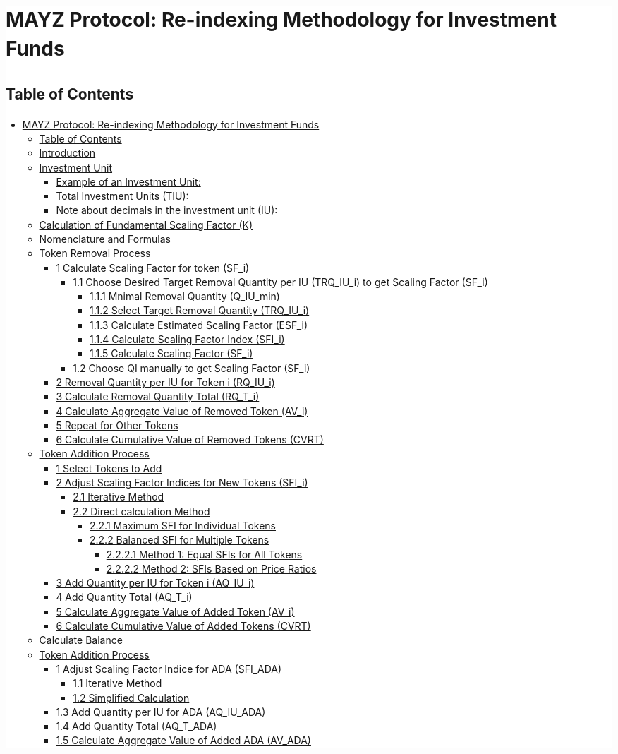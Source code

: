 # MAYZ Protocol: Re-indexing Methodology for Investment Funds

## Table of Contents
- [MAYZ Protocol: Re-indexing Methodology for Investment Funds](#mayz-protocol-re-indexing-methodology-for-investment-funds)
  - [Table of Contents](#table-of-contents)
  - [Introduction](#introduction)
  - [Investment Unit](#investment-unit)
    - [Example of an Investment Unit:](#example-of-an-investment-unit)
    - [Total Investment Units (TIU):](#total-investment-units-tiu)
    - [Note about decimals in the investment unit (IU):](#note-about-decimals-in-the-investment-unit-iu)
  - [Calculation of Fundamental Scaling Factor (K)](#calculation-of-fundamental-scaling-factor-k)
  - [Nomenclature and Formulas](#nomenclature-and-formulas)
  - [Token Removal Process](#token-removal-process)
    - [1 Calculate Scaling Factor for token (SF\_i)](#1-calculate-scaling-factor-for-token-sf_i)
      - [1.1 Choose Desired Target Removal Quantity per IU (TRQ\_IU\_i) to get Scaling Factor (SF\_i)](#11-choose-desired-target-removal-quantity-per-iu-trq_iu_i-to-get-scaling-factor-sf_i)
        - [1.1.1 Mnimal Removal Quantity (Q\_IU\_min)](#111-mnimal-removal-quantity-q_iu_min)
        - [1.1.2 Select Target Removal Quantity (TRQ\_IU\_i)](#112-select-target-removal-quantity-trq_iu_i)
        - [1.1.3 Calculate Estimated Scaling Factor (ESF\_i)](#113-calculate-estimated-scaling-factor-esf_i)
        - [1.1.4 Calculate Scaling Factor Index (SFI\_i)](#114-calculate-scaling-factor-index-sfi_i)
        - [1.1.5 Calculate Scaling Factor (SF\_i)](#115-calculate-scaling-factor-sf_i)
      - [1.2 Choose QI manually to get Scaling Factor (SF\_i)](#12-choose-qi-manually-to-get-scaling-factor-sf_i)
    - [2 Removal Quantity per IU for Token i (RQ\_IU\_i)](#2-removal-quantity-per-iu-for-token-i-rq_iu_i)
    - [3 Calculate Removal Quantity Total (RQ\_T\_i)](#3-calculate-removal-quantity-total-rq_t_i)
    - [4 Calculate Aggregate Value of Removed Token (AV\_i)](#4-calculate-aggregate-value-of-removed-token-av_i)
    - [5 Repeat for Other Tokens](#5-repeat-for-other-tokens)
    - [6 Calculate Cumulative Value of Removed Tokens (CVRT)](#6-calculate-cumulative-value-of-removed-tokens-cvrt)
  - [Token Addition Process](#token-addition-process)
    - [1 Select Tokens to Add](#1-select-tokens-to-add)
    - [2 Adjust Scaling Factor Indices for New Tokens (SFI\_i)](#2-adjust-scaling-factor-indices-for-new-tokens-sfi_i)
      - [2.1 Iterative Method](#21-iterative-method)
      - [2.2 Direct calculation Method](#22-direct-calculation-method)
        - [2.2.1 Maximum SFI for Individual Tokens](#221-maximum-sfi-for-individual-tokens)
        - [2.2.2 Balanced SFI for Multiple Tokens](#222-balanced-sfi-for-multiple-tokens)
          - [2.2.2.1 Method 1: Equal SFIs for All Tokens](#2221-method-1-equal-sfis-for-all-tokens)
          - [2.2.2.2 Method 2: SFIs Based on Price Ratios](#2222-method-2-sfis-based-on-price-ratios)
    - [3 Add Quantity per IU for Token i (AQ\_IU\_i)](#3-add-quantity-per-iu-for-token-i-aq_iu_i)
    - [4 Add Quantity Total (AQ\_T\_i)](#4-add-quantity-total-aq_t_i)
    - [5 Calculate Aggregate Value of Added Token (AV\_i)](#5-calculate-aggregate-value-of-added-token-av_i)
    - [6 Calculate Cumulative Value of Added Tokens (CVRT)](#6-calculate-cumulative-value-of-added-tokens-cvrt)
  - [Calculate Balance](#calculate-balance)
  - [Token Addition Process](#token-addition-process-1)
    - [1 Adjust Scaling Factor Indice for ADA (SFI\_ADA)](#1-adjust-scaling-factor-indice-for-ada-sfi_ada)
      - [1.1 Iterative Method](#11-iterative-method)
      - [1.2 Simplified Calculation](#12-simplified-calculation)
    - [1.3 Add Quantity per IU for ADA (AQ\_IU\_ADA)](#13-add-quantity-per-iu-for-ada-aq_iu_ada)
    - [1.4 Add Quantity Total (AQ\_T\_ADA)](#14-add-quantity-total-aq_t_ada)
    - [1.5 Calculate Aggregate Value of Added ADA (AV\_ADA)](#15-calculate-aggregate-value-of-added-ada-av_ada)